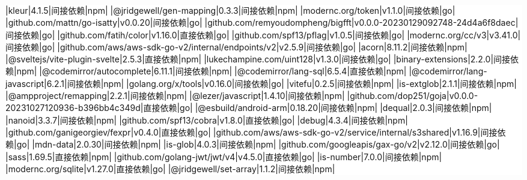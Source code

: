 |kleur|4.1.5|间接依赖|npm|
|@jridgewell/gen-mapping|0.3.3|间接依赖|npm|
|modernc.org/token|v1.1.0|间接依赖|go|
|github.com/mattn/go-isatty|v0.0.20|间接依赖|go|
|github.com/remyoudompheng/bigfft|v0.0.0-20230129092748-24d4a6f8daec|间接依赖|go|
|github.com/fatih/color|v1.16.0|直接依赖|go|
|github.com/spf13/pflag|v1.0.5|间接依赖|go|
|modernc.org/cc/v3|v3.41.0|间接依赖|go|
|github.com/aws/aws-sdk-go-v2/internal/endpoints/v2|v2.5.9|间接依赖|go|
|acorn|8.11.2|间接依赖|npm|
|@sveltejs/vite-plugin-svelte|2.5.3|直接依赖|npm|
|lukechampine.com/uint128|v1.3.0|间接依赖|go|
|binary-extensions|2.2.0|间接依赖|npm|
|@codemirror/autocomplete|6.11.1|间接依赖|npm|
|@codemirror/lang-sql|6.5.4|直接依赖|npm|
|@codemirror/lang-javascript|6.2.1|间接依赖|npm|
|golang.org/x/tools|v0.16.0|间接依赖|go|
|vitefu|0.2.5|间接依赖|npm|
|is-extglob|2.1.1|间接依赖|npm|
|@ampproject/remapping|2.2.1|间接依赖|npm|
|@lezer/javascript|1.4.10|间接依赖|npm|
|github.com/dop251/goja|v0.0.0-20231027120936-b396bb4c349d|直接依赖|go|
|@esbuild/android-arm|0.18.20|间接依赖|npm|
|dequal|2.0.3|间接依赖|npm|
|nanoid|3.3.7|间接依赖|npm|
|github.com/spf13/cobra|v1.8.0|直接依赖|go|
|debug|4.3.4|间接依赖|npm|
|github.com/ganigeorgiev/fexpr|v0.4.0|直接依赖|go|
|github.com/aws/aws-sdk-go-v2/service/internal/s3shared|v1.16.9|间接依赖|go|
|mdn-data|2.0.30|间接依赖|npm|
|is-glob|4.0.3|间接依赖|npm|
|github.com/googleapis/gax-go/v2|v2.12.0|间接依赖|go|
|sass|1.69.5|直接依赖|npm|
|github.com/golang-jwt/jwt/v4|v4.5.0|直接依赖|go|
|is-number|7.0.0|间接依赖|npm|
|modernc.org/sqlite|v1.27.0|直接依赖|go|
|@jridgewell/set-array|1.1.2|间接依赖|npm|